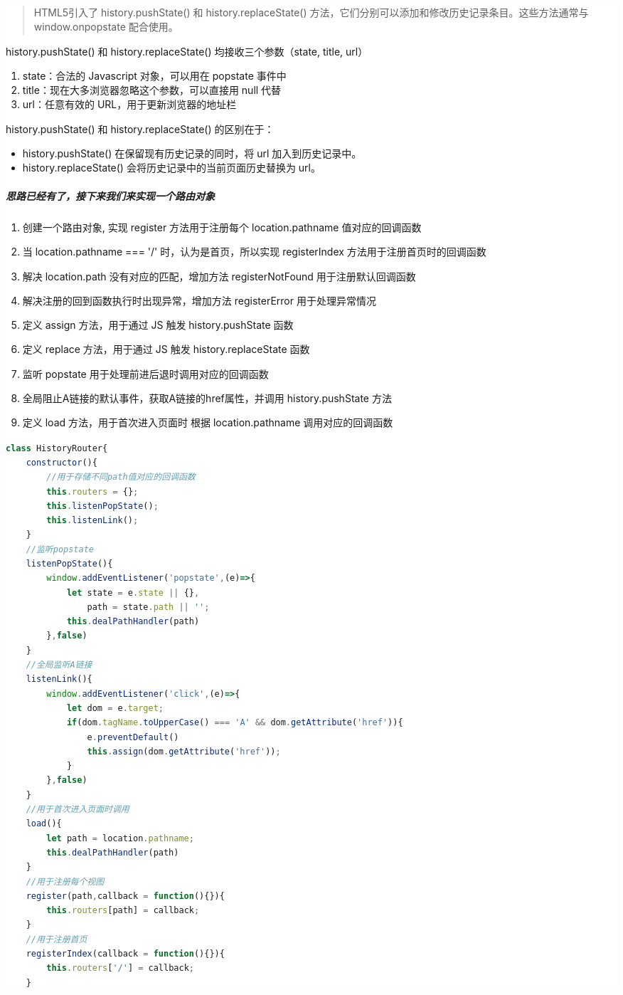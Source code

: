 > HTML5引入了 history.pushState() 和 history.replaceState() 方法，它们分别可以添加和修改历史记录条目。这些方法通常与window.onpopstate 配合使用。

history.pushState() 和 history.replaceState() 均接收三个参数（state, title, url）

1. state：合法的 Javascript 对象，可以用在 popstate 事件中
2. title：现在大多浏览器忽略这个参数，可以直接用 null 代替
3. url：任意有效的 URL，用于更新浏览器的地址栏

history.pushState() 和 history.replaceState() 的区别在于：

- history.pushState() 在保留现有历史记录的同时，将 url 加入到历史记录中。
- history.replaceState() 会将历史记录中的当前页面历史替换为 url。

##### **思路已经有了，接下来我们来实现一个路由对象**

1. 创建一个路由对象, 实现 register 方法用于注册每个 location.pathname 值对应的回调函数

2. 当 location.pathname === '/' 时，认为是首页，所以实现 registerIndex 方法用于注册首页时的回调函数

3. 解决 location.path 没有对应的匹配，增加方法 registerNotFound 用于注册默认回调函数

4. 解决注册的回到函数执行时出现异常，增加方法 registerError 用于处理异常情况
5. 定义 assign 方法，用于通过 JS 触发 history.pushState 函数
6. 定义 replace 方法，用于通过 JS 触发 history.replaceState 函数
7. 监听 popstate 用于处理前进后退时调用对应的回调函数
8. 全局阻止A链接的默认事件，获取A链接的href属性，并调用 history.pushState 方法
9. 定义 load 方法，用于首次进入页面时 根据 location.pathname 调用对应的回调函数

```js
class HistoryRouter{
    constructor(){
        //用于存储不同path值对应的回调函数
        this.routers = {};
        this.listenPopState();
        this.listenLink();
    }
    //监听popstate
    listenPopState(){
        window.addEventListener('popstate',(e)=>{
            let state = e.state || {},
                path = state.path || '';
            this.dealPathHandler(path)
        },false)
    }
    //全局监听A链接
    listenLink(){
        window.addEventListener('click',(e)=>{
            let dom = e.target;
            if(dom.tagName.toUpperCase() === 'A' && dom.getAttribute('href')){
                e.preventDefault()
                this.assign(dom.getAttribute('href'));
            }
        },false)
    }
    //用于首次进入页面时调用
    load(){
        let path = location.pathname;
        this.dealPathHandler(path)
    }
    //用于注册每个视图
    register(path,callback = function(){}){
        this.routers[path] = callback;
    }
    //用于注册首页
    registerIndex(callback = function(){}){
        this.routers['/'] = callback;
    }
```